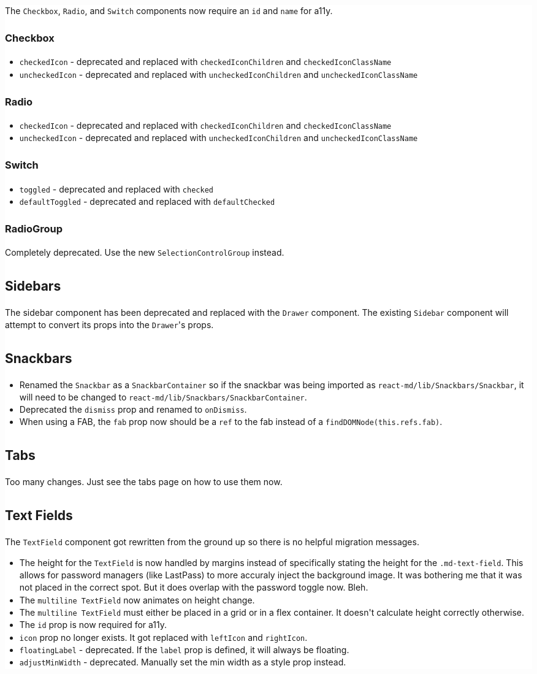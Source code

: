 The `Checkbox`, `Radio`, and `Switch` components now require an `id` and `name`
for a11y.

### Checkbox

- `checkedIcon` - deprecated and replaced with `checkedIconChildren` and
  `checkedIconClassName`
- `uncheckedIcon` - deprecated and replaced with `uncheckedIconChildren` and
  `uncheckedIconClassName`

### Radio

- `checkedIcon` - deprecated and replaced with `checkedIconChildren` and
  `checkedIconClassName`
- `uncheckedIcon` - deprecated and replaced with `uncheckedIconChildren` and
  `uncheckedIconClassName`

### Switch

- `toggled` - deprecated and replaced with `checked`
- `defaultToggled` - deprecated and replaced with `defaultChecked`

### RadioGroup

Completely deprecated. Use the new `SelectionControlGroup` instead.

## Sidebars

The sidebar component has been deprecated and replaced with the `Drawer`
component. The existing `Sidebar` component will attempt to convert its props
into the `Drawer`'s props.

## Snackbars

- Renamed the `Snackbar` as a `SnackbarContainer` so if the snackbar was being
  imported as `react-md/lib/Snackbars/Snackbar`, it will need to be changed to
  `react-md/lib/Snackbars/SnackbarContainer`.
- Deprecated the `dismiss` prop and renamed to `onDismiss`.
- When using a FAB, the `fab` prop now should be a `ref` to the fab instead of a
  `findDOMNode(this.refs.fab)`.

## Tabs

Too many changes. Just see the tabs page on how to use them now.

## Text Fields

The `TextField` component got rewritten from the ground up so there is no
helpful migration messages.

- The height for the `TextField` is now handled by margins instead of
  specifically stating the height for the `.md-text-field`. This allows for
  password managers (like LastPass) to more accuraly inject the background
  image. It was bothering me that it was not placed in the correct spot. But it
  does overlap with the password toggle now. Bleh.
- The `multiline TextField` now animates on height change.
- The `multiline TextField` must either be placed in a grid or in a flex
  container. It doesn't calculate height correctly otherwise.
- The `id` prop is now required for a11y.
- `icon` prop no longer exists. It got replaced with `leftIcon` and `rightIcon`.
- `floatingLabel` - deprecated. If the `label` prop is defined, it will always
  be floating.
- `adjustMinWidth` - deprecated. Manually set the min width as a style prop
  instead.